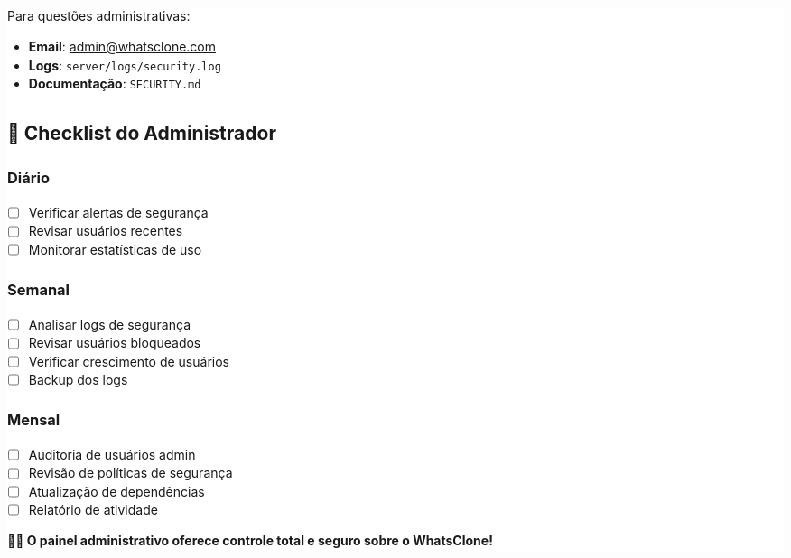 Para questões administrativas:
- **Email**: admin@whatsclone.com
- **Logs**: `server/logs/security.log`
- **Documentação**: `SECURITY.md`

## 🎯 Checklist do Administrador

### **Diário**
- [ ] Verificar alertas de segurança
- [ ] Revisar usuários recentes
- [ ] Monitorar estatísticas de uso

### **Semanal**
- [ ] Analisar logs de segurança
- [ ] Revisar usuários bloqueados
- [ ] Verificar crescimento de usuários
- [ ] Backup dos logs

### **Mensal**
- [ ] Auditoria de usuários admin
- [ ] Revisão de políticas de segurança
- [ ] Atualização de dependências
- [ ] Relatório de atividade

**👨‍💼 O painel administrativo oferece controle total e seguro sobre o WhatsClone!**
